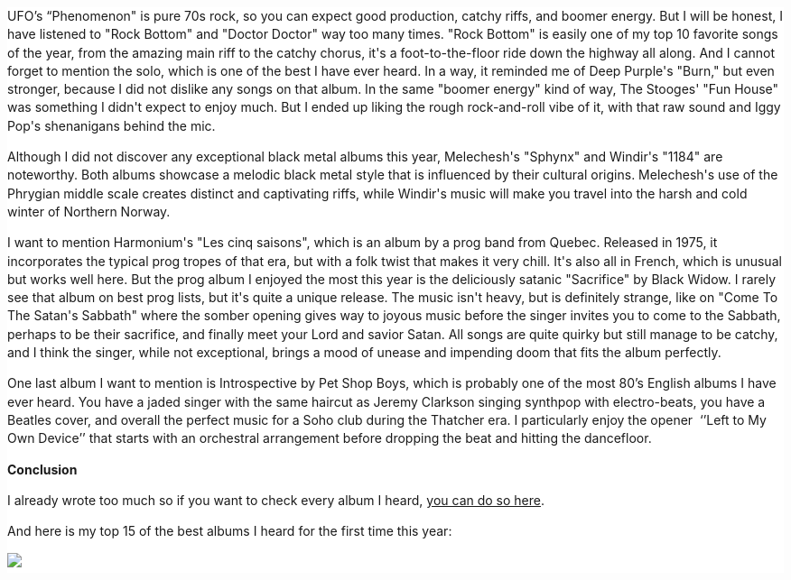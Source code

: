 UFO’s “Phenomenon" is pure 70s rock, so you can expect good production, catchy riffs, and boomer energy. But I will be honest, I have listened to "Rock Bottom" and "Doctor Doctor" way too many times. "Rock Bottom" is easily one of my top 10 favorite songs of the year, from the amazing main riff to the catchy chorus, it's a foot-to-the-floor ride down the highway all along. And I cannot forget to mention the solo, which is one of the best I have ever heard. In a way, it reminded me of Deep Purple's "Burn," but even stronger, because I did not dislike any songs on that album. In the same "boomer energy" kind of way, The Stooges' "Fun House" was something I didn't expect to enjoy much. But I ended up liking the rough rock-and-roll vibe of it, with that raw sound and Iggy Pop's shenanigans behind the mic.

Although I did not discover any exceptional black metal albums this year, Melechesh's "Sphynx" and Windir's "1184" are noteworthy. Both albums showcase a melodic black metal style that is influenced by their cultural origins. Melechesh's use of the Phrygian middle scale creates distinct and captivating riffs, while Windir's music will make you travel into the harsh and cold winter of Northern Norway.

I want to mention Harmonium's "Les cinq saisons", which is an album by a prog band from Quebec. Released in 1975, it incorporates the typical prog tropes of that era, but with a folk twist that makes it very chill. It's also all in French, which is unusual but works well here. But the prog album I enjoyed the most this year is the deliciously satanic "Sacrifice" by Black Widow. I rarely see that album on best prog lists, but it's quite a unique release. The music isn't heavy, but is definitely strange, like on "Come To The Satan's Sabbath" where the somber opening gives way to joyous music before the singer invites you to come to the Sabbath, perhaps to be their sacrifice, and finally meet your Lord and savior Satan. All songs are quite quirky but still manage to be catchy, and I think the singer, while not exceptional, brings a mood of unease and impending doom that fits the album perfectly.

One last album I want to mention is Introspective by Pet Shop Boys, which is probably one of the most 80’s English albums I have ever heard. You have a jaded singer with the same haircut as Jeremy Clarkson singing synthpop with electro-beats, you have a Beatles cover, and overall the perfect music for a Soho club during the Thatcher era. I particularly enjoy the opener  ‘’Left to My Own Device’’ that starts with an orchestral arrangement before dropping the beat and hitting the dancefloor. 

**Conclusion**

I already wrote too much so if you want to check every album I heard, [you can do so here](https://docs.google.com/spreadsheets/d/1UxQ3GwtmdncHcjcDNKvvZ-3AguhnTl_C5Sn_PATS9BI/edit#gid=0).

And here is my top 15 of the best albums I heard for the first time this year:

![](img/posts/classement.jpg)

